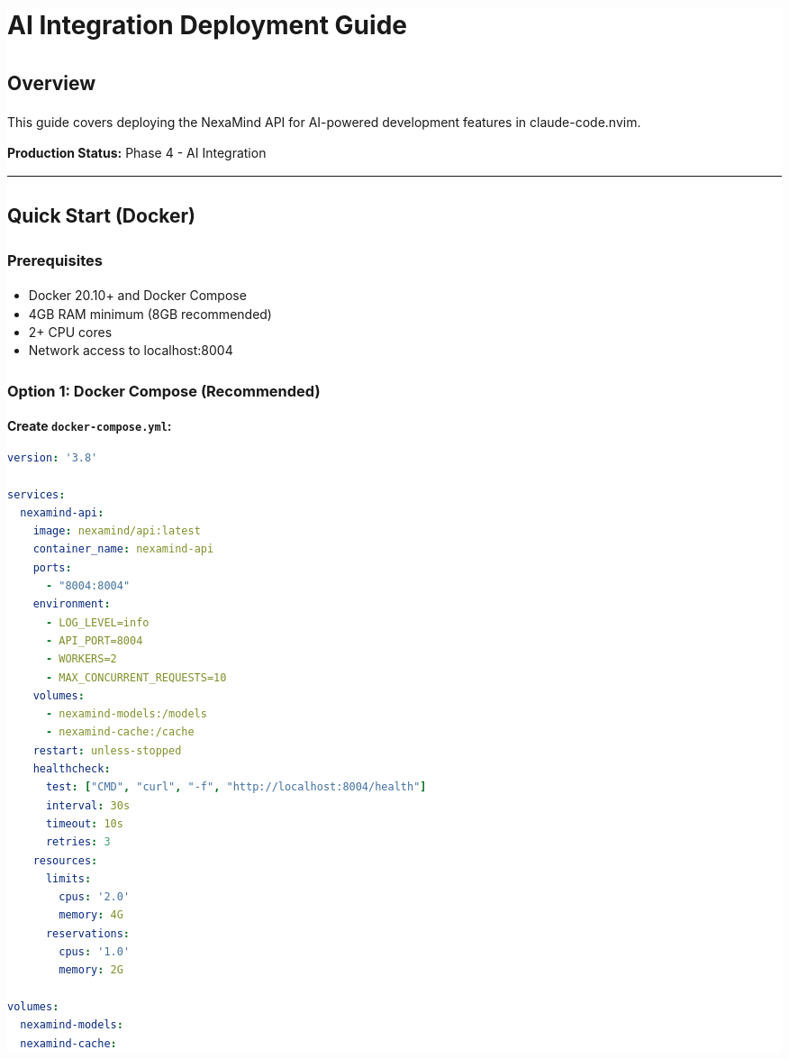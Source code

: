 # AI Integration Deployment Guide

## Overview

This guide covers deploying the NexaMind API for AI-powered development features in claude-code.nvim.

**Production Status:** Phase 4 - AI Integration

---

## Quick Start (Docker)

### Prerequisites

- Docker 20.10+ and Docker Compose
- 4GB RAM minimum (8GB recommended)
- 2+ CPU cores
- Network access to localhost:8004

### Option 1: Docker Compose (Recommended)

**Create `docker-compose.yml`:**

```yaml
version: '3.8'

services:
  nexamind-api:
    image: nexamind/api:latest
    container_name: nexamind-api
    ports:
      - "8004:8004"
    environment:
      - LOG_LEVEL=info
      - API_PORT=8004
      - WORKERS=2
      - MAX_CONCURRENT_REQUESTS=10
    volumes:
      - nexamind-models:/models
      - nexamind-cache:/cache
    restart: unless-stopped
    healthcheck:
      test: ["CMD", "curl", "-f", "http://localhost:8004/health"]
      interval: 30s
      timeout: 10s
      retries: 3
    resources:
      limits:
        cpus: '2.0'
        memory: 4G
      reservations:
        cpus: '1.0'
        memory: 2G

volumes:
  nexamind-models:
  nexamind-cache:
```
